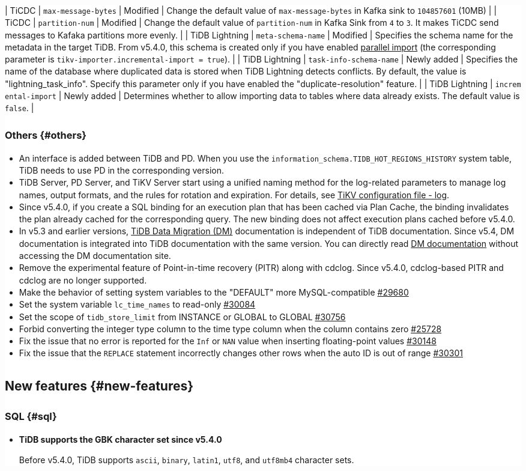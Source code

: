 | TiCDC                    | `max-message-bytes`                                                                                             | Modified    | Change the default value of `max-message-bytes` in Kafka sink to `104857601` (10MB)                                                                                                                                                                                                                                                                                                                                                                                                                                       |
| TiCDC                    | `partition-num`                                                                                                 | Modified    | Change the default value of `partition-num` in Kafka Sink from `4` to `3`. It makes TiCDC send messages to Kafaka partitions more evenly.                                                                                                                                                                                                                                                                                                                                                                                 |
| TiDB Lightning           | `meta-schema-name`                                                                                              | Modified    | Specifies the schema name for the metadata in the target TiDB. From v5.4.0, this schema is created only if you have enabled [parallel import](/tidb-lightning/tidb-lightning-distributed-import.md) (the corresponding parameter is `tikv-importer.incremental-import = true`).                                                                                                                                                                                                                                           |
| TiDB Lightning           | `task-info-schema-name`                                                                                         | Newly added | Specifies the name of the database where duplicated data is stored when TiDB Lightning detects conflicts. By default, the value is "lightning_task_info". Specify this parameter only if you have enabled the "duplicate-resolution" feature.                                                                                                                                                                                                                                                                             |
| TiDB Lightning           | `incremental-import`                                                                                            | Newly added | Determines whether to allow importing data to tables where data already exists. The default value is `false`.                                                                                                                                                                                                                                                                                                                                                                                                             |

### Others {#others}

-   An interface is added between TiDB and PD. When you use the `information_schema.TIDB_HOT_REGIONS_HISTORY` system table, TiDB needs to use PD in the corresponding version.
-   TiDB Server, PD Server, and TiKV Server start using a unified naming method for the log-related parameters to manage log names, output formats, and the rules for rotation and expiration. For details, see [TiKV configuration file - log](/tikv-configuration-file.md#log-new-in-v540).
-   Since v5.4.0, if you create a SQL binding for an execution plan that has been cached via Plan Cache, the binding invalidates the plan already cached for the corresponding query. The new binding does not affect execution plans cached before v5.4.0.
-   In v5.3 and earlier versions, [TiDB Data Migration (DM)](https://docs.pingcap.com/tidb-data-migration/v5.3/) documentation is independent of TiDB documentation. Since v5.4, DM documentation is integrated into TiDB documentation with the same version. You can directly read [DM documentation](/dm/dm-overview.md) without accessing the DM documentation site.
-   Remove the experimental feature of Point-in-time recovery (PITR) along with cdclog. Since v5.4.0, cdclog-based PITR and cdclog are no longer supported.
-   Make the behavior of setting system variables to the "DEFAULT" more MySQL-compatible [#29680](https://github.com/pingcap/tidb/pull/29680)
-   Set the system variable `lc_time_names` to read-only [#30084](https://github.com/pingcap/tidb/pull/30084)
-   Set the scope of `tidb_store_limit` from INSTANCE or GLOBAL to GLOBAL [#30756](https://github.com/pingcap/tidb/pull/30756)
-   Forbid converting the integer type column to the time type column when the column contains zero [#25728](https://github.com/pingcap/tidb/pull/25728)
-   Fix the issue that no error is reported for the `Inf` or `NAN` value when inserting floating-point values [#30148](https://github.com/pingcap/tidb/pull/30148)
-   Fix the issue that the `REPLACE` statement incorrectly changes other rows when the auto ID is out of range [#30301](https://github.com/pingcap/tidb/pull/30301)

## New features {#new-features}

### SQL {#sql}

-   **TiDB supports the GBK character set since v5.4.0**

    Before v5.4.0, TiDB supports `ascii`, `binary`, `latin1`, `utf8`, and `utf8mb4` character sets.
